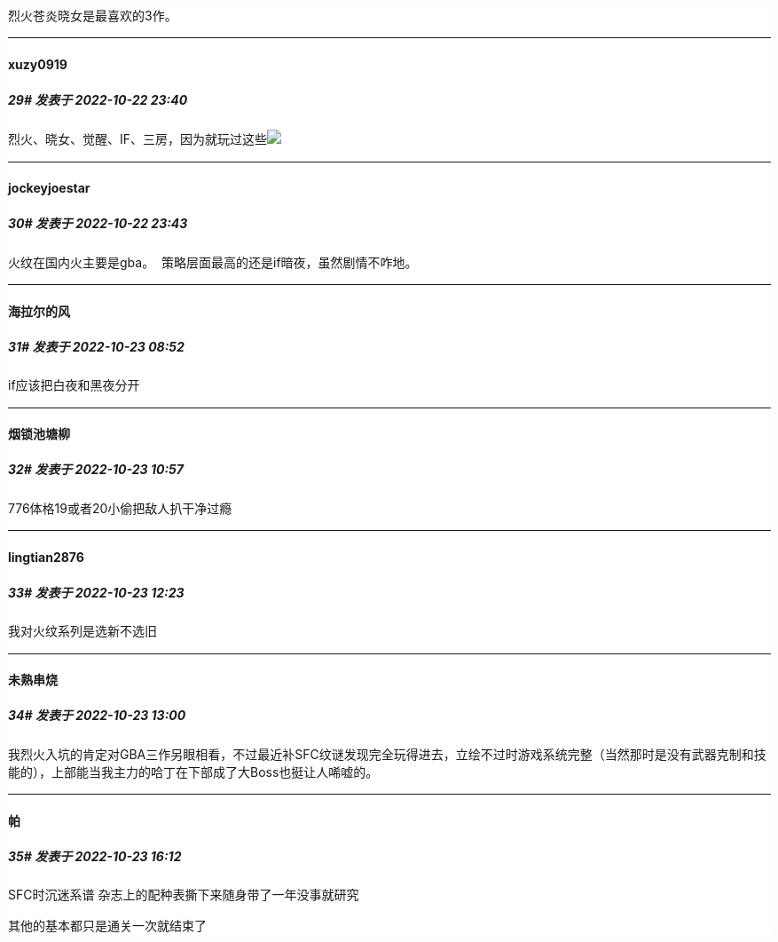 烈火苍炎晓女是最喜欢的3作。

*****

####  xuzy0919  
##### 29#       发表于 2022-10-22 23:40

烈火、晓女、觉醒、IF、三房，因为就玩过这些<img src="https://static.saraba1st.com/image/smiley/face2017/219.png" referrerpolicy="no-referrer">

*****

####  jockeyjoestar  
##### 30#       发表于 2022-10-22 23:43

火纹在国内火主要是gba。  策略层面最高的还是if暗夜，虽然剧情不咋地。



*****

####  海拉尔的风  
##### 31#       发表于 2022-10-23 08:52

if应该把白夜和黑夜分开

*****

####  烟锁池塘柳  
##### 32#       发表于 2022-10-23 10:57

776体格19或者20小偷把敌人扒干净过瘾

*****

####  lingtian2876  
##### 33#       发表于 2022-10-23 12:23

我对火纹系列是选新不选旧

*****

####  未熟串烧  
##### 34#       发表于 2022-10-23 13:00

我烈火入坑的肯定对GBA三作另眼相看，不过最近补SFC纹谜发现完全玩得进去，立绘不过时游戏系统完整（当然那时是没有武器克制和技能的），上部能当我主力的哈丁在下部成了大Boss也挺让人唏嘘的。

*****

####  帕  
##### 35#       发表于 2022-10-23 16:12

SFC时沉迷系谱 杂志上的配种表撕下来随身带了一年没事就研究

其他的基本都只是通关一次就结束了
